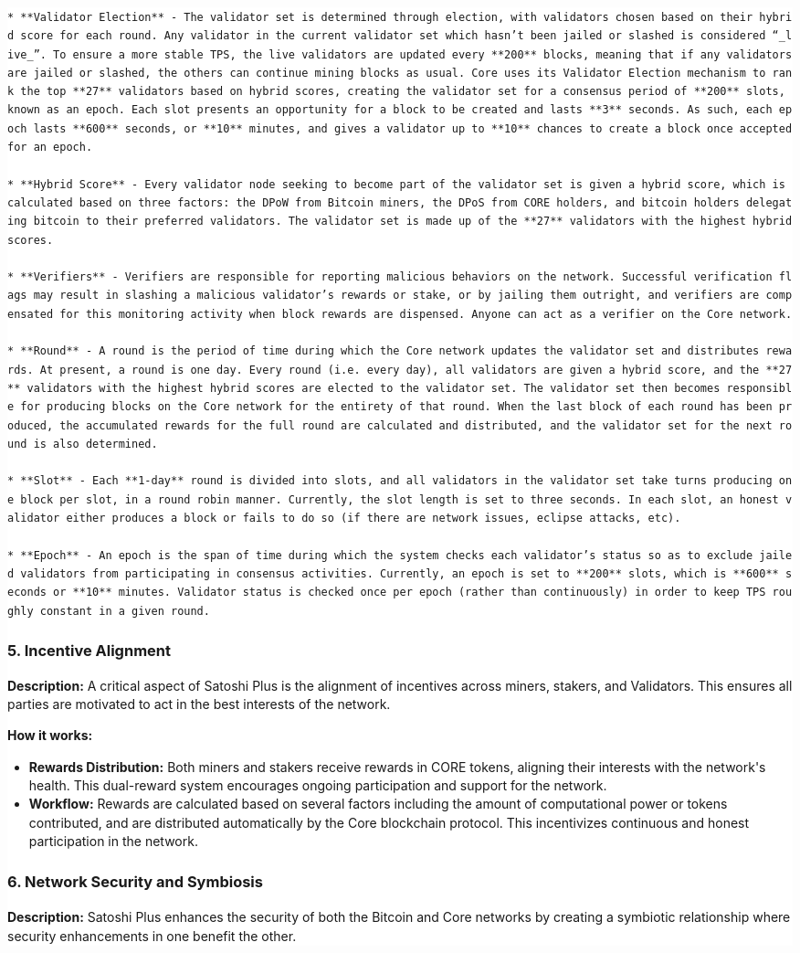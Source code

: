     * **Validator Election** - The validator set is determined through election, with validators chosen based on their hybrid score for each round. Any validator in the current validator set which hasn’t been jailed or slashed is considered “_live_”. To ensure a more stable TPS, the live validators are updated every **200** blocks, meaning that if any validators are jailed or slashed, the others can continue mining blocks as usual. Core uses its Validator Election mechanism to rank the top **27** validators based on hybrid scores, creating the validator set for a consensus period of **200** slots, known as an epoch. Each slot presents an opportunity for a block to be created and lasts **3** seconds. As such, each epoch lasts **600** seconds, or **10** minutes, and gives a validator up to **10** chances to create a block once accepted for an epoch.

    * **Hybrid Score** - Every validator node seeking to become part of the validator set is given a hybrid score, which is calculated based on three factors: the DPoW from Bitcoin miners, the DPoS from CORE holders, and bitcoin holders delegating bitcoin to their preferred validators. The validator set is made up of the **27** validators with the highest hybrid scores.
    
    * **Verifiers** - Verifiers are responsible for reporting malicious behaviors on the network. Successful verification flags may result in slashing a malicious validator’s rewards or stake, or by jailing them outright, and verifiers are compensated for this monitoring activity when block rewards are dispensed. Anyone can act as a verifier on the Core network.

    * **Round** - A round is the period of time during which the Core network updates the validator set and distributes rewards. At present, a round is one day. Every round (i.e. every day), all validators are given a hybrid score, and the **27** validators with the highest hybrid scores are elected to the validator set. The validator set then becomes responsible for producing blocks on the Core network for the entirety of that round. When the last block of each round has been produced, the accumulated rewards for the full round are calculated and distributed, and the validator set for the next round is also determined.

    * **Slot** - Each **1-day** round is divided into slots, and all validators in the validator set take turns producing one block per slot, in a round robin manner. Currently, the slot length is set to three seconds. In each slot, an honest validator either produces a block or fails to do so (if there are network issues, eclipse attacks, etc).

    * **Epoch** - An epoch is the span of time during which the system checks each validator’s status so as to exclude jailed validators from participating in consensus activities. Currently, an epoch is set to **200** slots, which is **600** seconds or **10** minutes. Validator status is checked once per epoch (rather than continuously) in order to keep TPS roughly constant in a given round.


### 5. **Incentive Alignment**
**Description:**
A critical aspect of Satoshi Plus is the alignment of incentives across miners, stakers, and Validators. This ensures all parties are motivated to act in the best interests of the network.

**How it works:**
- **Rewards Distribution:** Both miners and stakers receive rewards in CORE tokens, aligning their interests with the network's health. This dual-reward system encourages ongoing participation and support for the network.
- **Workflow:** Rewards are calculated based on several factors including the amount of computational power or tokens contributed, and are distributed automatically by the Core blockchain protocol. This incentivizes continuous and honest participation in the network.

### 6. **Network Security and Symbiosis**
**Description:**
Satoshi Plus enhances the security of both the Bitcoin and Core networks by creating a symbiotic relationship where security enhancements in one benefit the other.
